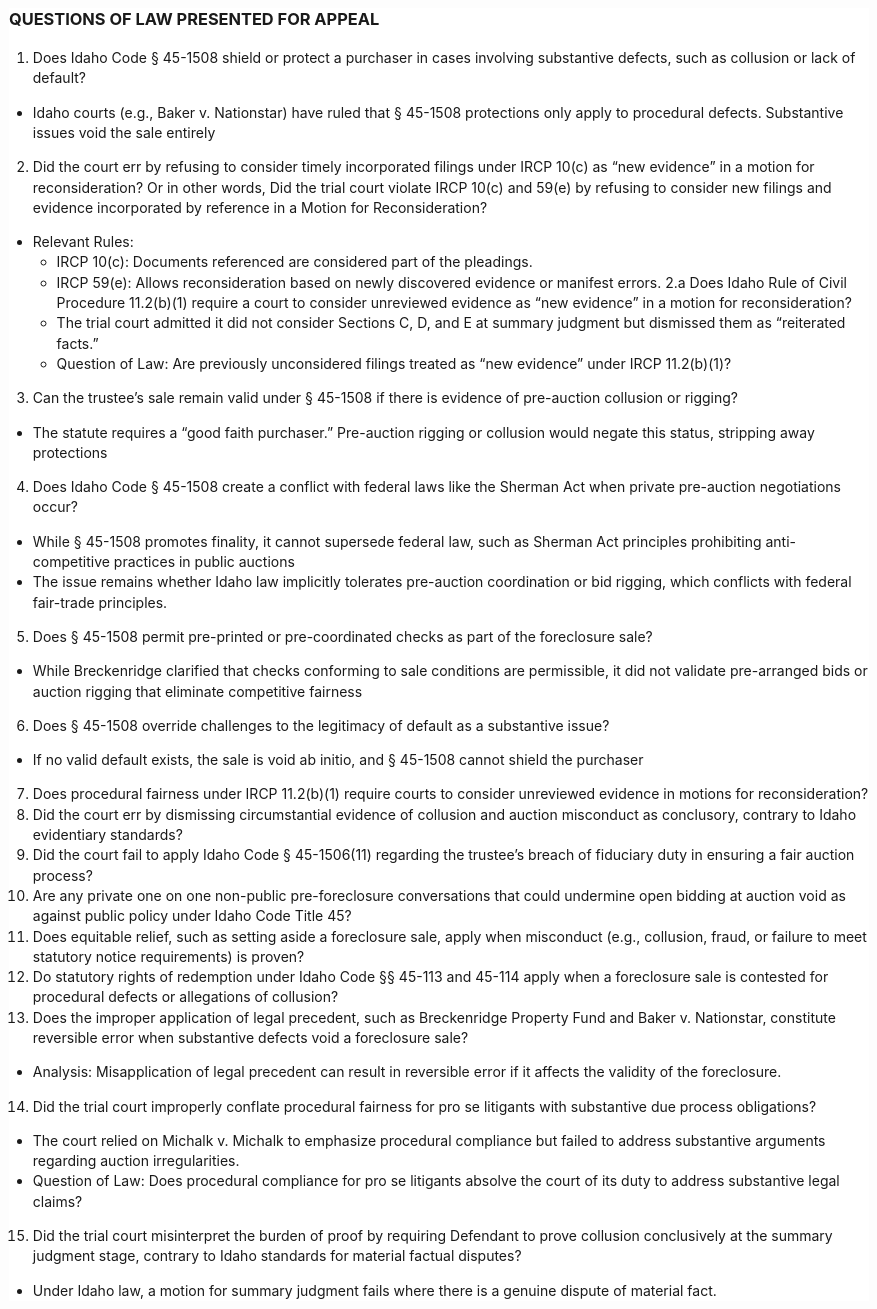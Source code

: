 ### **QUESTIONS OF LAW PRESENTED FOR APPEAL**

1. Does Idaho Code § 45-1508 shield or protect a purchaser in cases involving substantive defects, such as collusion or lack of default?
 - Idaho courts (e.g., Baker v. Nationstar) have ruled that § 45-1508 protections only apply to procedural defects. Substantive issues void the sale entirely​
2. Did the court err by refusing to consider timely incorporated filings under IRCP 10(c) as “new evidence” in a motion for reconsideration? Or in other words, Did the trial court violate IRCP 10(c) and 59(e) by refusing to consider new filings and evidence incorporated by reference in a Motion for Reconsideration?
 - Relevant Rules:
    - IRCP 10(c): Documents referenced are considered part of the pleadings.
    - IRCP 59(e): Allows reconsideration based on newly discovered evidence or manifest errors.
  2.a Does Idaho Rule of Civil Procedure 11.2(b)(1) require a court to consider unreviewed evidence as “new evidence” in a motion for reconsideration?
    - The trial court admitted it did not consider Sections C, D, and E at summary judgment but dismissed them as “reiterated facts.”
    - Question of Law: Are previously unconsidered filings treated as “new evidence” under IRCP 11.2(b)(1)?
3. Can the trustee’s sale remain valid under § 45-1508 if there is evidence of pre-auction collusion or rigging?
 - The statute requires a “good faith purchaser.” Pre-auction rigging or collusion would negate this status, stripping away protections​
4. Does Idaho Code § 45-1508 create a conflict with federal laws like the Sherman Act when private pre-auction negotiations occur?
 - While § 45-1508 promotes finality, it cannot supersede federal law, such as Sherman Act principles prohibiting anti-competitive practices in public auctions​
 - The issue remains whether Idaho law implicitly tolerates pre-auction coordination or bid rigging, which conflicts with federal fair-trade principles.
5. Does § 45-1508 permit pre-printed or pre-coordinated checks as part of the foreclosure sale?
 - While Breckenridge clarified that checks conforming to sale conditions are permissible, it did not validate pre-arranged bids or auction rigging that eliminate competitive fairness​
6. Does § 45-1508 override challenges to the legitimacy of default as a substantive issue?
 - If no valid default exists, the sale is void ab initio, and § 45-1508 cannot shield the purchaser​
7. Does procedural fairness under IRCP 11.2(b)(1) require courts to consider unreviewed evidence in motions for reconsideration?
8. Did the court err by dismissing circumstantial evidence of collusion and auction misconduct as conclusory, contrary to Idaho evidentiary standards?
9. Did the court fail to apply Idaho Code § 45-1506(11) regarding the trustee’s breach of fiduciary duty in ensuring a fair auction process?
10. Are any private one on one non-public pre-foreclosure conversations that could undermine open bidding at auction void as against public policy under Idaho Code Title 45?
11. Does equitable relief, such as setting aside a foreclosure sale, apply when misconduct (e.g., collusion, fraud, or failure to meet statutory notice requirements) is proven?
12. Do statutory rights of redemption under Idaho Code §§ 45-113 and 45-114 apply when a foreclosure sale is contested for procedural defects or allegations of collusion?
13. Does the improper application of legal precedent, such as Breckenridge Property Fund and Baker v. Nationstar, constitute reversible error when substantive defects void a foreclosure sale?
 - Analysis: Misapplication of legal precedent can result in reversible error if it affects the validity of the foreclosure.
14. Did the trial court improperly conflate procedural fairness for pro se litigants with substantive due process obligations?
 - The court relied on Michalk v. Michalk to emphasize procedural compliance but failed to address substantive arguments regarding auction irregularities.
 - Question of Law: Does procedural compliance for pro se litigants absolve the court of its duty to address substantive legal claims?
15. Did the trial court misinterpret the burden of proof by requiring Defendant to prove collusion conclusively at the summary judgment stage, contrary to Idaho standards for material factual disputes?
 - Under Idaho law, a motion for summary judgment fails where there is a genuine dispute of material fact.
